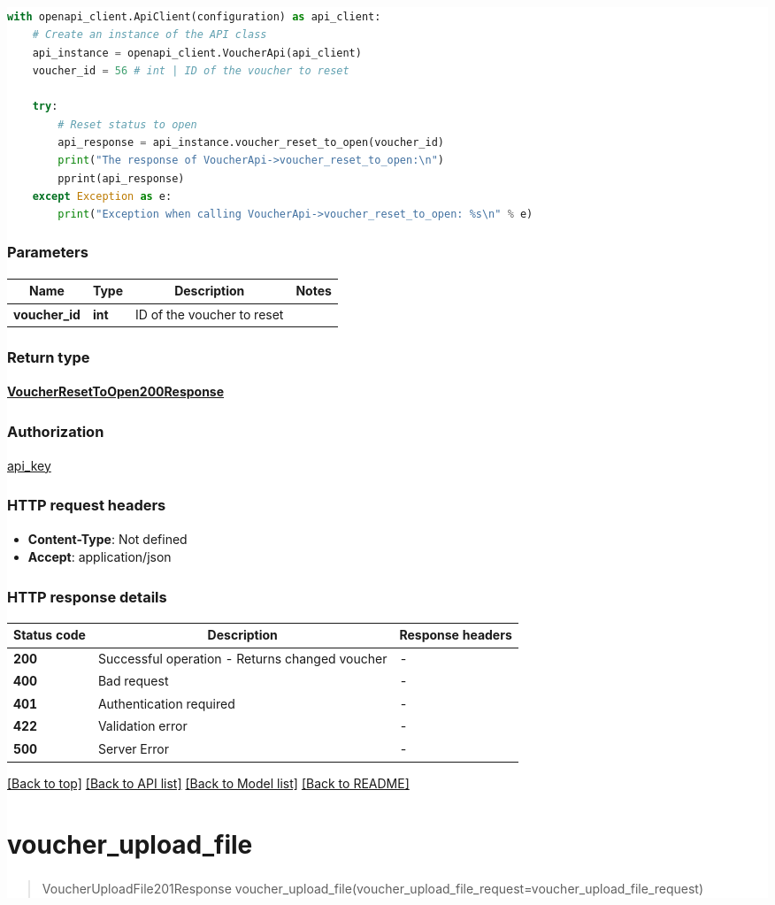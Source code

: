 ```python
with openapi_client.ApiClient(configuration) as api_client:
    # Create an instance of the API class
    api_instance = openapi_client.VoucherApi(api_client)
    voucher_id = 56 # int | ID of the voucher to reset

    try:
        # Reset status to open
        api_response = api_instance.voucher_reset_to_open(voucher_id)
        print("The response of VoucherApi->voucher_reset_to_open:\n")
        pprint(api_response)
    except Exception as e:
        print("Exception when calling VoucherApi->voucher_reset_to_open: %s\n" % e)
```



### Parameters


Name | Type | Description  | Notes
------------- | ------------- | ------------- | -------------
 **voucher_id** | **int**| ID of the voucher to reset | 

### Return type

[**VoucherResetToOpen200Response**](VoucherResetToOpen200Response.md)

### Authorization

[api_key](../README.md#api_key)

### HTTP request headers

 - **Content-Type**: Not defined
 - **Accept**: application/json

### HTTP response details

| Status code | Description | Response headers |
|-------------|-------------|------------------|
**200** | Successful operation - Returns changed voucher |  -  |
**400** | Bad request |  -  |
**401** | Authentication required |  -  |
**422** | Validation error |  -  |
**500** | Server Error |  -  |

[[Back to top]](#) [[Back to API list]](../README.md#documentation-for-api-endpoints) [[Back to Model list]](../README.md#documentation-for-models) [[Back to README]](../README.md)

# **voucher_upload_file**
> VoucherUploadFile201Response voucher_upload_file(voucher_upload_file_request=voucher_upload_file_request)
